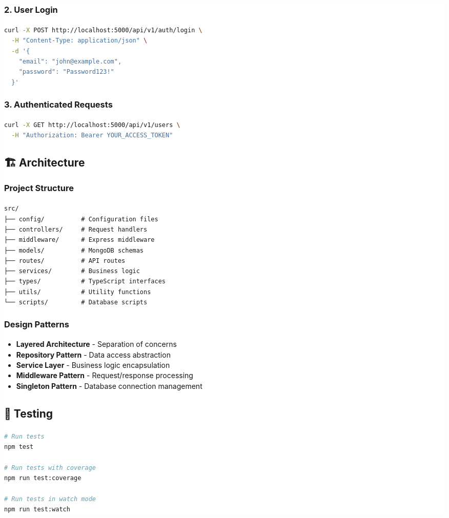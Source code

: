 ### 2. User Login
```bash
curl -X POST http://localhost:5000/api/v1/auth/login \
  -H "Content-Type: application/json" \
  -d '{
    "email": "john@example.com",
    "password": "Password123!"
  }'
```

### 3. Authenticated Requests
```bash
curl -X GET http://localhost:5000/api/v1/users \
  -H "Authorization: Bearer YOUR_ACCESS_TOKEN"
```

## 🏗️ Architecture

### Project Structure
```
src/
├── config/          # Configuration files
├── controllers/     # Request handlers
├── middleware/      # Express middleware
├── models/          # MongoDB schemas
├── routes/          # API routes
├── services/        # Business logic
├── types/           # TypeScript interfaces
├── utils/           # Utility functions
└── scripts/         # Database scripts
```

### Design Patterns
- **Layered Architecture** - Separation of concerns
- **Repository Pattern** - Data access abstraction
- **Service Layer** - Business logic encapsulation
- **Middleware Pattern** - Request/response processing
- **Singleton Pattern** - Database connection management

## 🧪 Testing

```bash
# Run tests
npm test

# Run tests with coverage
npm run test:coverage

# Run tests in watch mode
npm run test:watch
```
